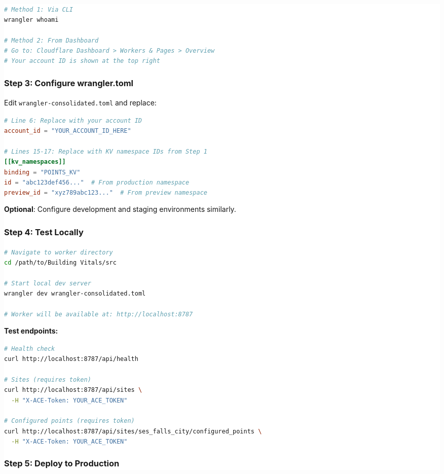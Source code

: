 ```bash
# Method 1: Via CLI
wrangler whoami

# Method 2: From Dashboard
# Go to: Cloudflare Dashboard > Workers & Pages > Overview
# Your account ID is shown at the top right
```

### Step 3: Configure wrangler.toml

Edit `wrangler-consolidated.toml` and replace:

```toml
# Line 6: Replace with your account ID
account_id = "YOUR_ACCOUNT_ID_HERE"

# Lines 15-17: Replace with KV namespace IDs from Step 1
[[kv_namespaces]]
binding = "POINTS_KV"
id = "abc123def456..."  # From production namespace
preview_id = "xyz789abc123..."  # From preview namespace
```

**Optional**: Configure development and staging environments similarly.

### Step 4: Test Locally

```bash
# Navigate to worker directory
cd /path/to/Building Vitals/src

# Start local dev server
wrangler dev wrangler-consolidated.toml

# Worker will be available at: http://localhost:8787
```

**Test endpoints:**

```bash
# Health check
curl http://localhost:8787/api/health

# Sites (requires token)
curl http://localhost:8787/api/sites \
  -H "X-ACE-Token: YOUR_ACE_TOKEN"

# Configured points (requires token)
curl http://localhost:8787/api/sites/ses_falls_city/configured_points \
  -H "X-ACE-Token: YOUR_ACE_TOKEN"
```

### Step 5: Deploy to Production
